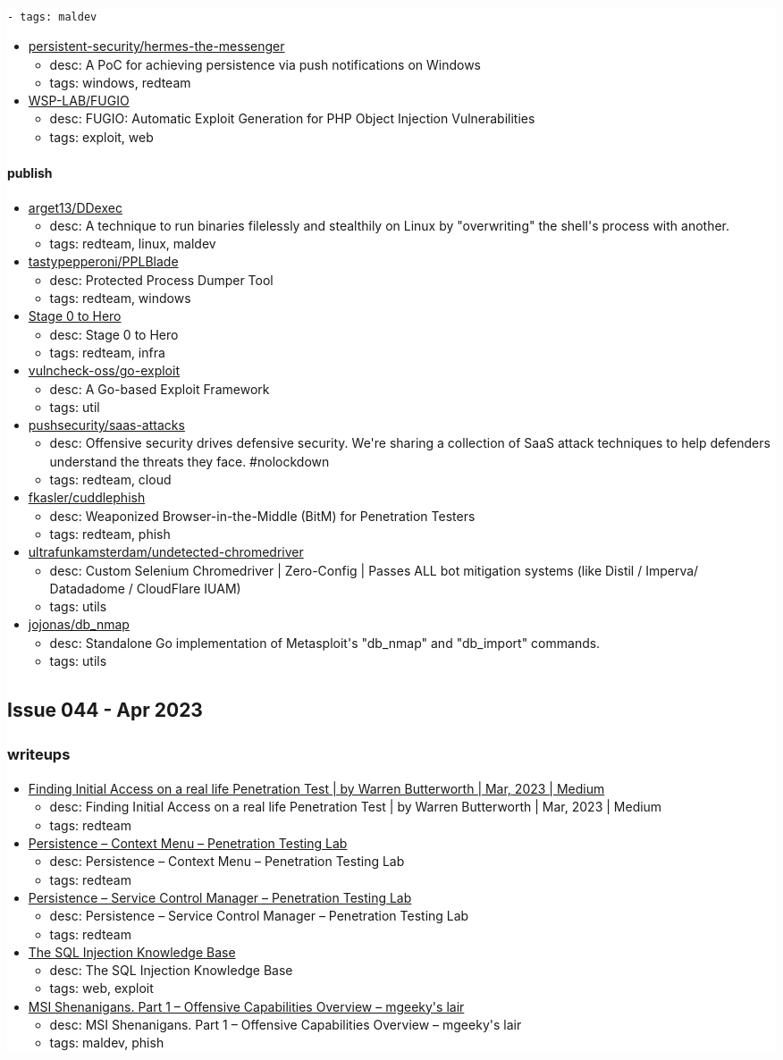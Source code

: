     - tags: maldev
- [persistent-security/hermes-the-messenger](https://github.com/persistent-security/hermes-the-messenger)
    - desc: A PoC for achieving persistence via push notifications on Windows
    - tags: windows, redteam
- [WSP-LAB/FUGIO](https://github.com/WSP-LAB/FUGIO)
    - desc: FUGIO: Automatic Exploit Generation for PHP Object Injection Vulnerabilities
    - tags: exploit, web

#### publish
- [arget13/DDexec](https://github.com/arget13/DDexec)
    - desc: A technique to run binaries filelessly and stealthily on Linux by "overwriting" the shell's process with another.
    - tags: redteam, linux, maldev
- [tastypepperoni/PPLBlade](https://github.com/tastypepperoni/PPLBlade)
    - desc: Protected Process Dumper Tool
    - tags: redteam, windows
- [Stage 0 to Hero](https://d-sec.net/2023/08/16/stage-0-to-hero/)
    - desc: Stage 0 to Hero
    - tags: redteam, infra
- [vulncheck-oss/go-exploit](https://github.com/vulncheck-oss/go-exploit)
    - desc: A Go-based Exploit Framework
    - tags: util
- [pushsecurity/saas-attacks](https://github.com/pushsecurity/saas-attacks)
    - desc: Offensive security drives defensive security. We're sharing a collection of SaaS attack techniques to help defenders understand the threats they face. #nolockdown
    - tags: redteam, cloud
- [fkasler/cuddlephish](https://github.com/fkasler/cuddlephish)
    - desc: Weaponized Browser-in-the-Middle (BitM) for Penetration Testers
    - tags: redteam, phish
- [ultrafunkamsterdam/undetected-chromedriver](https://github.com/ultrafunkamsterdam/undetected-chromedriver)
    - desc: Custom Selenium Chromedriver | Zero-Config | Passes ALL bot mitigation systems (like Distil / Imperva/ Datadadome / CloudFlare IUAM)
    - tags: utils
- [jojonas/db_nmap](https://github.com/jojonas/db_nmap)
    - desc: Standalone Go implementation of Metasploit's "db_nmap" and "db_import" commands.
    - tags: utils

## Issue 044 - Apr 2023

### writeups
- [Finding Initial Access on a real life Penetration Test | by Warren Butterworth | Mar, 2023 | Medium](https://medium.com/@warrenbutterworth/finding-initial-access-on-a-real-life-penetration-test-86ed5503ae48)
    - desc: Finding Initial Access on a real life Penetration Test | by Warren Butterworth | Mar, 2023 | Medium
    - tags: redteam
- [Persistence – Context Menu – Penetration Testing Lab](https://pentestlab.blog/2023/03/13/persistence-context-menu/)
    - desc: Persistence – Context Menu – Penetration Testing Lab
    - tags: redteam
- [Persistence – Service Control Manager – Penetration Testing Lab](https://pentestlab.blog/2023/03/20/persistence-service-control-manager/)
    - desc: Persistence – Service Control Manager – Penetration Testing Lab
    - tags: redteam
- [The SQL Injection Knowledge Base](https://www.websec.ca/kb/sql_injection)
    - desc: The SQL Injection Knowledge Base
    - tags: web, exploit
- [MSI Shenanigans. Part 1 – Offensive Capabilities Overview – mgeeky's lair](https://mgeeky.tech/msi-shenanigans-part-1/)
    - desc: MSI Shenanigans. Part 1 – Offensive Capabilities Overview – mgeeky's lair
    - tags: maldev, phish